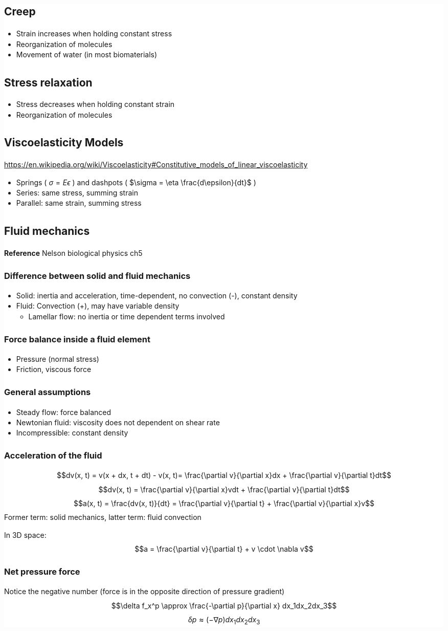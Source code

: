 ## Creep
* Strain increases when holding constant stress
* Reorganization of molecules
* Movement of water (in most biomaterials)

## Stress relaxation
* Stress decreases when holding constant strain
* Reorganization of molecules

## Viscoelasticity Models

https://en.wikipedia.org/wiki/Viscoelasticity#Constitutive_models_of_linear_viscoelasticity

* Springs ( $\sigma = E\epsilon$ ) and dashpots ( $\sigma = \eta \frac{d\epsilon}{dt}$ )
* Series: same stress, summing strain
* Parallel: same strain, summing stress

## Fluid mechanics

**Reference**
Nelson biological physics ch5

### Difference between solid and fluid mechanics
* Solid: inertia and acceleration, time-dependent, no convection (-), constant density
* Fluid: Convection (+), may have variable density
  * Lamellar flow: no inertia or time dependent terms involved

### Force balance inside a fluid element
* Pressure (normal stress)
* Friction, viscous force

### General assumptions
* Steady flow: force balanced
* Newtonian fluid: viscosity does not dependent on shear rate
* Incompressible: constant density

### Acceleration of the fluid
$$dv(x, t) = v(x + dx, t + dt) - v(x, t)= \frac{\partial v}{\partial x}dx + \frac{\partial v}{\partial t}dt$$
$$dv(x, t) = \frac{\partial v}{\partial x}vdt + \frac{\partial v}{\partial t}dt$$
$$a(x, t) = \frac{dv(x, t)}{dt} = \frac{\partial v}{\partial t} + \frac{\partial v}{\partial x}v$$
Former term: solid mechanics, latter term: fluid convection

In 3D space:
$$a = \frac{\partial v}{\partial t} + v \cdot \nabla v$$

### Net pressure force
Notice the negative number (force is in the opposite direction of pressure gradient)
$$\delta f_x^p \approx \frac{-\partial p}{\partial x} dx_1dx_2dx_3$$
$$\delta p \approx (-\nabla p) dx_1dx_2dx_3$$
